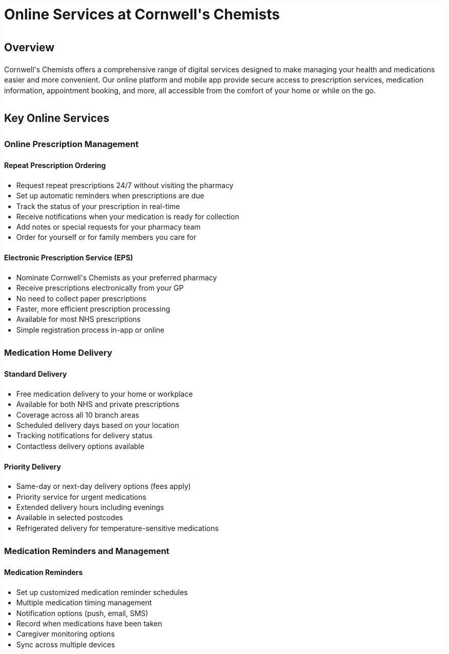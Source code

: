 # Online Services at Cornwell's Chemists

## Overview
Cornwell's Chemists offers a comprehensive range of digital services designed to make managing your health and medications easier and more convenient. Our online platform and mobile app provide secure access to prescription services, medication information, appointment booking, and more, all accessible from the comfort of your home or while on the go.

## Key Online Services

### Online Prescription Management

#### Repeat Prescription Ordering
- Request repeat prescriptions 24/7 without visiting the pharmacy
- Set up automatic reminders when prescriptions are due
- Track the status of your prescription in real-time
- Receive notifications when your medication is ready for collection
- Add notes or special requests for your pharmacy team
- Order for yourself or for family members you care for

#### Electronic Prescription Service (EPS)
- Nominate Cornwell's Chemists as your preferred pharmacy
- Receive prescriptions electronically from your GP
- No need to collect paper prescriptions
- Faster, more efficient prescription processing
- Available for most NHS prescriptions
- Simple registration process in-app or online

### Medication Home Delivery

#### Standard Delivery
- Free medication delivery to your home or workplace
- Available for both NHS and private prescriptions
- Coverage across all 10 branch areas
- Scheduled delivery days based on your location
- Tracking notifications for delivery status
- Contactless delivery options available

#### Priority Delivery
- Same-day or next-day delivery options (fees apply)
- Priority service for urgent medications
- Extended delivery hours including evenings
- Available in selected postcodes
- Refrigerated delivery for temperature-sensitive medications

### Medication Reminders and Management

#### Medication Reminders
- Set up customized medication reminder schedules
- Multiple medication timing management
- Notification options (push, email, SMS)
- Record when medications have been taken
- Caregiver monitoring options
- Sync across multiple devices
